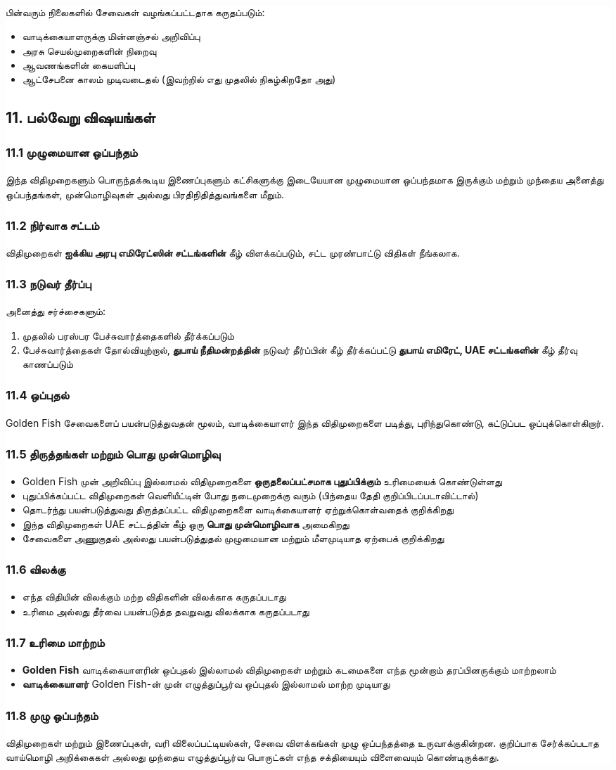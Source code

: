 பின்வரும் நிலைகளில் சேவைகள் வழங்கப்பட்டதாக கருதப்படும்:

- வாடிக்கையாளருக்கு மின்னஞ்சல் அறிவிப்பு
- அரசு செயல்முறைகளின் நிறைவு
- ஆவணங்களின் கையளிப்பு
- ஆட்சேபனை காலம் முடிவடைதல் (இவற்றில் எது முதலில் நிகழ்கிறதோ அது)

## 11. பல்வேறு விஷயங்கள்

### 11.1 முழுமையான ஒப்பந்தம்

இந்த விதிமுறைகளும் பொருந்தக்கூடிய இணைப்புகளும் கட்சிகளுக்கு இடையேயான முழுமையான ஒப்பந்தமாக இருக்கும் மற்றும் முந்தைய அனைத்து ஒப்பந்தங்கள், முன்மொழிவுகள் அல்லது பிரதிநிதித்துவங்களை மீறும்.

### 11.2 நிர்வாக சட்டம்

விதிமுறைகள் **ஐக்கிய அரபு எமிரேட்ஸின் சட்டங்களின்** கீழ் விளக்கப்படும், சட்ட முரண்பாட்டு விதிகள் நீங்கலாக.

### 11.3 நடுவர் தீர்ப்பு

அனைத்து சர்ச்சைகளும்:

1. முதலில் பரஸ்பர பேச்சுவார்த்தைகளில் தீர்க்கப்படும்
2. பேச்சுவார்த்தைகள் தோல்வியுற்றால், **துபாய் நீதிமன்றத்தின்** நடுவர் தீர்ப்பின் கீழ் தீர்க்கப்பட்டு **துபாய் எமிரேட், UAE சட்டங்களின்** கீழ் தீர்வு காணப்படும்

### 11.4 ஒப்புதல்

Golden Fish சேவைகளைப் பயன்படுத்துவதன் மூலம், வாடிக்கையாளர் இந்த விதிமுறைகளை படித்து, புரிந்துகொண்டு, கட்டுப்பட ஒப்புக்கொள்கிறார்.

### 11.5 திருத்தங்கள் மற்றும் பொது முன்மொழிவு

- Golden Fish முன் அறிவிப்பு இல்லாமல் விதிமுறைகளை **ஒருதலைப்பட்சமாக புதுப்பிக்கும்** உரிமையைக் கொண்டுள்ளது
- புதுப்பிக்கப்பட்ட விதிமுறைகள் வெளியீட்டின் போது நடைமுறைக்கு வரும் (பிந்தைய தேதி குறிப்பிடப்படாவிட்டால்)
- தொடர்ந்து பயன்படுத்துவது திருத்தப்பட்ட விதிமுறைகளை வாடிக்கையாளர் ஏற்றுக்கொள்வதைக் குறிக்கிறது
- இந்த விதிமுறைகள் UAE சட்டத்தின் கீழ் ஒரு **பொது முன்மொழிவாக** அமைகிறது
- சேவைகளை அணுகுதல் அல்லது பயன்படுத்துதல் முழுமையான மற்றும் மீளமுடியாத ஏற்பைக் குறிக்கிறது

### 11.6 விலக்கு

- எந்த விதியின் விலக்கும் மற்ற விதிகளின் விலக்காக கருதப்படாது
- உரிமை அல்லது தீர்வை பயன்படுத்த தவறுவது விலக்காக கருதப்படாது

### 11.7 உரிமை மாற்றம்

- **Golden Fish** வாடிக்கையாளரின் ஒப்புதல் இல்லாமல் விதிமுறைகள் மற்றும் கடமைகளை எந்த மூன்றாம் தரப்பினருக்கும் மாற்றலாம்
- **வாடிக்கையாளர்** Golden Fish-ன் முன் எழுத்துப்பூர்வ ஒப்புதல் இல்லாமல் மாற்ற முடியாது

### 11.8 முழு ஒப்பந்தம்

விதிமுறைகள் மற்றும் இணைப்புகள், வரி விலைப்பட்டியல்கள், சேவை விளக்கங்கள் முழு ஒப்பந்தத்தை உருவாக்குகின்றன. குறிப்பாக சேர்க்கப்படாத வாய்மொழி அறிக்கைகள் அல்லது முந்தைய எழுத்துப்பூர்வ பொருட்கள் எந்த சக்தியையும் விளைவையும் கொண்டிருக்காது.

